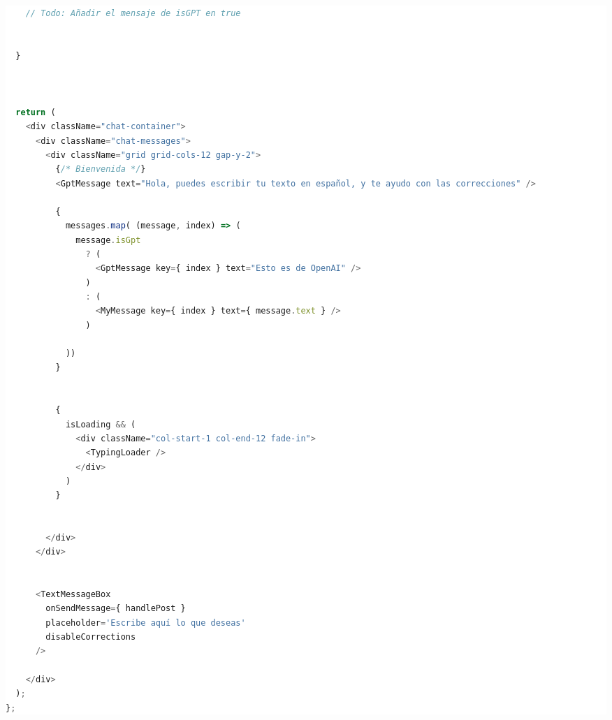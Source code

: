 ~~~js
    // Todo: Añadir el mensaje de isGPT en true


  }



  return (
    <div className="chat-container">
      <div className="chat-messages">
        <div className="grid grid-cols-12 gap-y-2">
          {/* Bienvenida */}
          <GptMessage text="Hola, puedes escribir tu texto en español, y te ayudo con las correcciones" />

          {
            messages.map( (message, index) => (
              message.isGpt
                ? (
                  <GptMessage key={ index } text="Esto es de OpenAI" />
                )
                : (
                  <MyMessage key={ index } text={ message.text } />
                )
                
            ))
          }

          
          {
            isLoading && (
              <div className="col-start-1 col-end-12 fade-in">
                <TypingLoader />
              </div>
            )
          }
          

        </div>
      </div>


      <TextMessageBox 
        onSendMessage={ handlePost }
        placeholder='Escribe aquí lo que deseas'
        disableCorrections
      />

    </div>
  );
};
~~~
